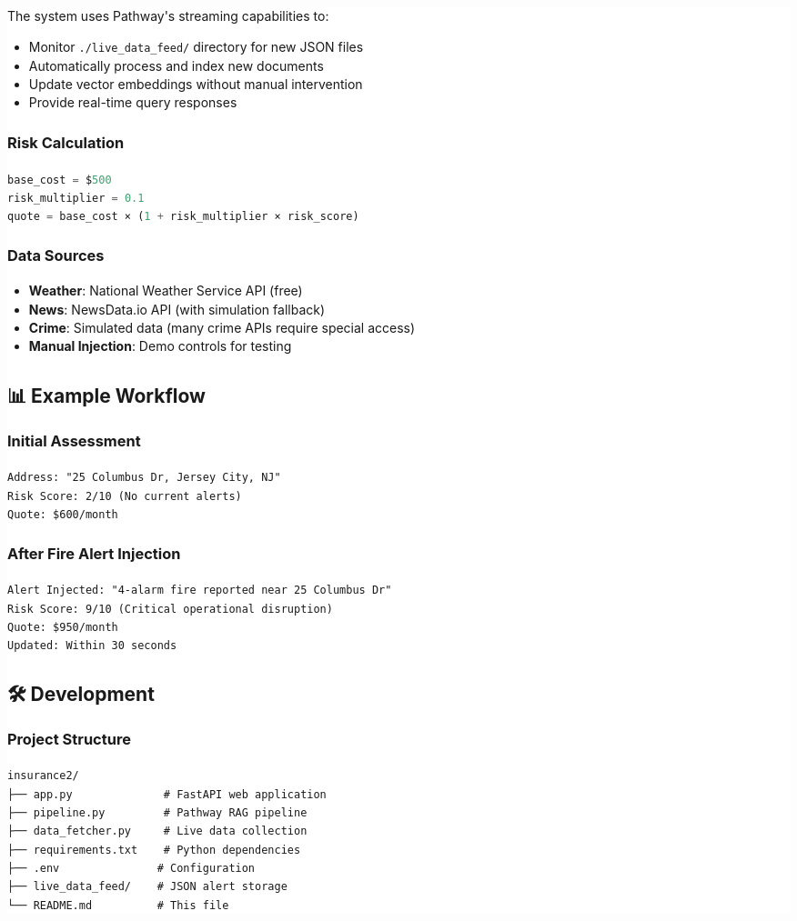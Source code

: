 The system uses Pathway's streaming capabilities to:
- Monitor `./live_data_feed/` directory for new JSON files
- Automatically process and index new documents
- Update vector embeddings without manual intervention
- Provide real-time query responses

### Risk Calculation

```python
base_cost = $500
risk_multiplier = 0.1
quote = base_cost × (1 + risk_multiplier × risk_score)
```

### Data Sources

- **Weather**: National Weather Service API (free)
- **News**: NewsData.io API (with simulation fallback)
- **Crime**: Simulated data (many crime APIs require special access)
- **Manual Injection**: Demo controls for testing

## 📊 Example Workflow

### Initial Assessment
```
Address: "25 Columbus Dr, Jersey City, NJ"
Risk Score: 2/10 (No current alerts)
Quote: $600/month
```

### After Fire Alert Injection
```
Alert Injected: "4-alarm fire reported near 25 Columbus Dr"
Risk Score: 9/10 (Critical operational disruption)  
Quote: $950/month
Updated: Within 30 seconds
```

## 🛠 Development

### Project Structure
```
insurance2/
├── app.py              # FastAPI web application
├── pipeline.py         # Pathway RAG pipeline
├── data_fetcher.py     # Live data collection
├── requirements.txt    # Python dependencies
├── .env               # Configuration
├── live_data_feed/    # JSON alert storage
└── README.md          # This file
```
